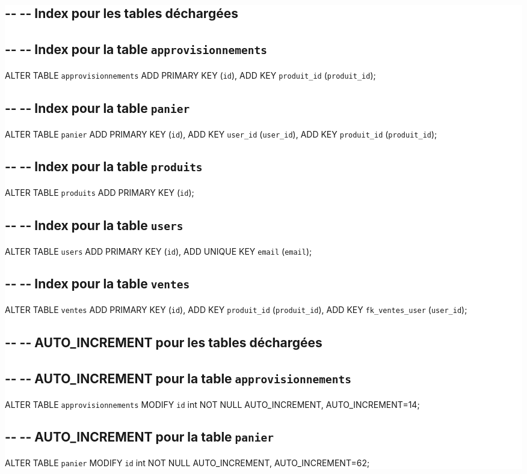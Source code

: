 --
-- Index pour les tables déchargées
--

--
-- Index pour la table `approvisionnements`
--
ALTER TABLE `approvisionnements`
  ADD PRIMARY KEY (`id`),
  ADD KEY `produit_id` (`produit_id`);

--
-- Index pour la table `panier`
--
ALTER TABLE `panier`
  ADD PRIMARY KEY (`id`),
  ADD KEY `user_id` (`user_id`),
  ADD KEY `produit_id` (`produit_id`);

--
-- Index pour la table `produits`
--
ALTER TABLE `produits`
  ADD PRIMARY KEY (`id`);

--
-- Index pour la table `users`
--
ALTER TABLE `users`
  ADD PRIMARY KEY (`id`),
  ADD UNIQUE KEY `email` (`email`);

--
-- Index pour la table `ventes`
--
ALTER TABLE `ventes`
  ADD PRIMARY KEY (`id`),
  ADD KEY `produit_id` (`produit_id`),
  ADD KEY `fk_ventes_user` (`user_id`);

--
-- AUTO_INCREMENT pour les tables déchargées
--

--
-- AUTO_INCREMENT pour la table `approvisionnements`
--
ALTER TABLE `approvisionnements`
  MODIFY `id` int NOT NULL AUTO_INCREMENT, AUTO_INCREMENT=14;

--
-- AUTO_INCREMENT pour la table `panier`
--
ALTER TABLE `panier`
  MODIFY `id` int NOT NULL AUTO_INCREMENT, AUTO_INCREMENT=62;
